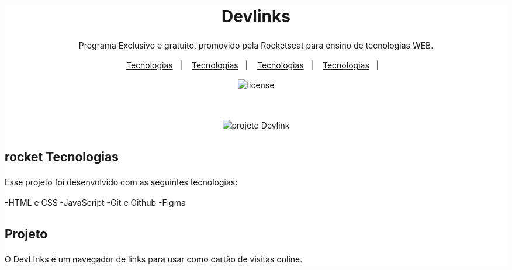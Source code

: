 <h1 align="center">Devlinks</h1>
<p align="center">
Programa Exclusivo e gratuito, promovido pela Rocketseat para ensino de tecnologias WEB.
<p align="center">
<a href=">#-tecnologias">Tecnologias</a>&nbsp;&nbsp;&nbsp;|&nbsp;&nbsp;&nbsp;
<a href=">#-projeto">Tecnologias</a>&nbsp;&nbsp;&nbsp;|&nbsp;&nbsp;&nbsp;
<a href=">#-layout">Tecnologias</a>&nbsp;&nbsp;&nbsp;|&nbsp;&nbsp;&nbsp;
<a href=">#-memolicença">Tecnologias</a>&nbsp;&nbsp;&nbsp;|&nbsp;&nbsp;&nbsp;
</p>
<p align="center">
<img alt="license" src="https://www.google.com/imgres?imgurl=https%3A%2F%2Flookaside.fbsbx.com%2Flookaside%2Fcrawler%2Fmedia%2F%3Fmedia_id%3D1945994815531795&tbnid=FvBDArC6RPqgsM&vet=10CDcQMyh9ahcKEwiAyNyWwen_AhUAAAAAHQAAAAAQAw..i&imgrefurl=https%3A%2F%2Fwww.facebook.com%2Fpeople%2FPapel-de-parede-Thalita%2F100064909321235%2F&docid=diBxn9ZEX6SPXM&w=380&h=677&q=plano%20de%20fundo%20aleatorio&hl=pt-BR&ved=0CDcQMyh9ahcKEwiAyNyWwen_AhUAAAAAHQAAAAAQAw"></p>
<br>
<p align="center">
<img alt="projeto Devlink" src=".github/preview.jpg" width="100%">
</p>

## rocket Tecnologias

Esse projeto foi desenvolvido com as seguintes tecnologias:

-HTML e CSS
-JavaScript
-Git e Github
-Figma

## Projeto

O DevLInks é um navegador de links para usar como cartão de visitas online.
